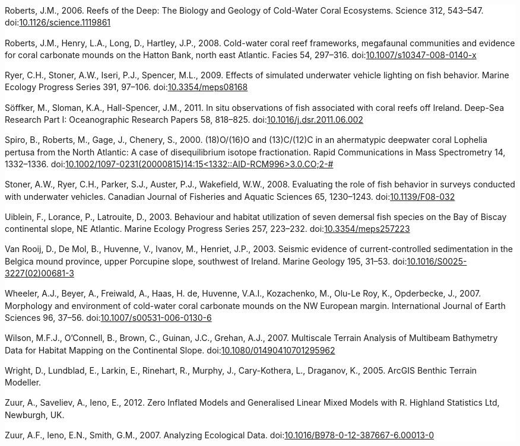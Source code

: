 Roberts, J.M., 2006. Reefs of the Deep: The Biology and Geology of Cold-Water Coral Ecosystems. Science 312, 543–547. doi:[10.1126/science.1119861](https://doi.org/10.1126/science.1119861)

Roberts, J.M., Henry, L.A., Long, D., Hartley, J.P., 2008. Cold-water coral reef frameworks, megafaunal communities and evidence for coral carbonate mounds on the Hatton Bank, north east Atlantic. Facies 54, 297–316. doi:[10.1007/s10347-008-0140-x](https://doi.org/10.1007/s10347-008-0140-x)

Ryer, C.H., Stoner, A.W., Iseri, P.J., Spencer, M.L., 2009. Effects of simulated underwater vehicle lighting on fish behavior. Marine Ecology Progress Series 391, 97–106. doi:[10.3354/meps08168](https://doi.org/10.3354/meps08168)

Söffker, M., Sloman, K.A., Hall-Spencer, J.M., 2011. In situ observations of fish associated with coral reefs off Ireland. Deep-Sea Research Part I: Oceanographic Research Papers 58, 818–825. doi:[10.1016/j.dsr.2011.06.002](https://doi.org/10.1016/j.dsr.2011.06.002)

Spiro, B., Roberts, M., Gage, J., Chenery, S., 2000. (18)O/(16)O and (13)C/(12)C in an ahermatypic deepwater coral Lophelia pertusa from the North Atlantic: A case of disequilibrium isotope fractionation. Rapid Communications in Mass Spectrometry 14, 1332–1336. doi:[10.1002/1097-0231(20000815)14:15&lt;1332::AID-RCM996&gt;3.0.CO;2-\#](https://doi.org/10.1002/1097-0231(20000815)14:15<1332::AID-RCM996>3.0.CO;2-#)

Stoner, A.W., Ryer, C.H., Parker, S.J., Auster, P.J., Wakefield, W.W., 2008. Evaluating the role of fish behavior in surveys conducted with underwater vehicles. Canadian Journal of Fisheries and Aquatic Sciences 65, 1230–1243. doi:[10.1139/F08-032](https://doi.org/10.1139/F08-032)

Uiblein, F., Lorance, P., Latrouite, D., 2003. Behaviour and habitat utilization of seven demersal fish species on the Bay of Biscay continental slope, NE Atlantic. Marine Ecology Progress Series 257, 223–232. doi:[10.3354/meps257223](https://doi.org/10.3354/meps257223)

Van Rooij, D., De Mol, B., Huvenne, V., Ivanov, M., Henriet, J.P., 2003. Seismic evidence of current-controlled sedimentation in the Belgica mound province, upper Porcupine slope, southwest of Ireland. Marine Geology 195, 31–53. doi:[10.1016/S0025-3227(02)00681-3](https://doi.org/10.1016/S0025-3227(02)00681-3)

Wheeler, A.J., Beyer, A., Freiwald, A., Haas, H. de, Huvenne, V.A.I., Kozachenko, M., Olu-Le Roy, K., Opderbecke, J., 2007. Morphology and environment of cold-water coral carbonate mounds on the NW European margin. International Journal of Earth Sciences 96, 37–56. doi:[10.1007/s00531-006-0130-6](https://doi.org/10.1007/s00531-006-0130-6)

Wilson, M.F.J., O’Connell, B., Brown, C., Guinan, J.C., Grehan, A.J., 2007. Multiscale Terrain Analysis of Multibeam Bathymetry Data for Habitat Mapping on the Continental Slope. doi:[10.1080/01490410701295962](https://doi.org/10.1080/01490410701295962)

Wright, D., Lundblad, E., Larkin, E., Rinehart, R., Murphy, J., Cary-Kothera, L., Draganov, K., 2005. ArcGIS Benthic Terrain Modeller.

Zuur, A., Saveliev, A., Ieno, E., 2012. Zero Inflated Models and Generalised Linear Mixed Models with R. Highland Statistics Ltd, Newburgh, UK.

Zuur, A.F., Ieno, E.N., Smith, G.M., 2007. Analyzing Ecological Data. doi:[10.1016/B978-0-12-387667-6.00013-0](https://doi.org/10.1016/B978-0-12-387667-6.00013-0)
